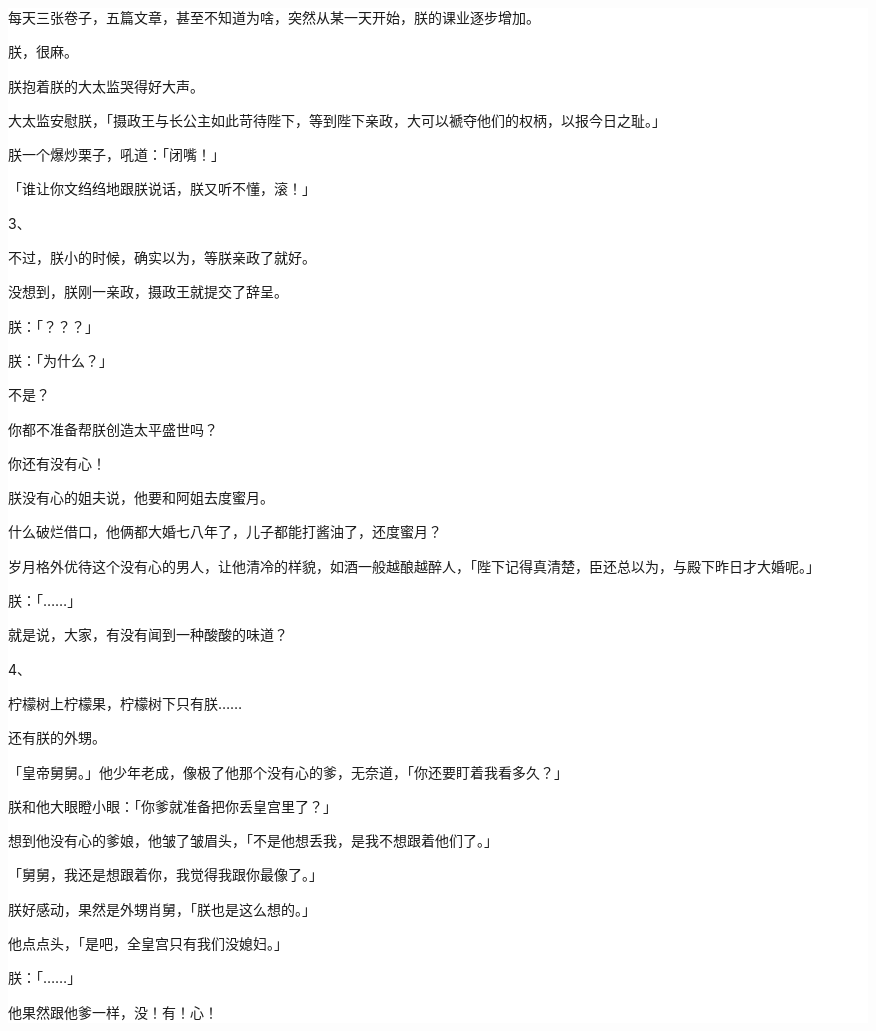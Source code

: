  <p>每天三张卷子，五篇文章，甚至不知道为啥，突然从某一天开始，朕的课业逐步增加。</p>
 <p>朕，很麻。</p>
 <p>朕抱着朕的大太监哭得好大声。</p>
 <p>大太监安慰朕，「摄政王与长公主如此苛待陛下，等到陛下亲政，大可以褫夺他们的权柄，以报今日之耻。」</p>
 <p>朕一个爆炒栗子，吼道：「闭嘴！」</p>
 <p>「谁让你文绉绉地跟朕说话，朕又听不懂，滚！」</p>
 <p>3、</p>
 <p>不过，朕小的时候，确实以为，等朕亲政了就好。</p>
 <p>没想到，朕刚一亲政，摄政王就提交了辞呈。</p>
 <p>朕：「？？？」</p>
 <p>朕：「为什么？」</p>
 <p>不是？</p>
 <p>你都不准备帮朕创造太平盛世吗？</p>
 <p>你还有没有心！</p>
 <p>朕没有心的姐夫说，他要和阿姐去度蜜月。</p>
 <p>什么破烂借口，他俩都大婚七八年了，儿子都能打酱油了，还度蜜月？</p>
 <p>岁月格外优待这个没有心的男人，让他清冷的样貌，如酒一般越酿越醉人，「陛下记得真清楚，臣还总以为，与殿下昨日才大婚呢。」</p>
 <p>朕：「……」</p>
 <p>就是说，大家，有没有闻到一种酸酸的味道？</p>
 <p>4、</p>
 <p>柠檬树上柠檬果，柠檬树下只有朕……</p>
 <p>还有朕的外甥。</p>
 <p>「皇帝舅舅。」他少年老成，像极了他那个没有心的爹，无奈道，「你还要盯着我看多久？」</p>
 <p>朕和他大眼瞪小眼：「你爹就准备把你丢皇宫里了？」</p>
 <p>想到他没有心的爹娘，他皱了皱眉头，「不是他想丢我，是我不想跟着他们了。」</p>
 <p>「舅舅，我还是想跟着你，我觉得我跟你最像了。」</p>
 <p>朕好感动，果然是外甥肖舅，「朕也是这么想的。」</p>
 <p>他点点头，「是吧，全皇宫只有我们没媳妇。」</p>
 <p>朕：「……」</p>
 <p>他果然跟他爹一样，没！有！心！</p>
</div>
